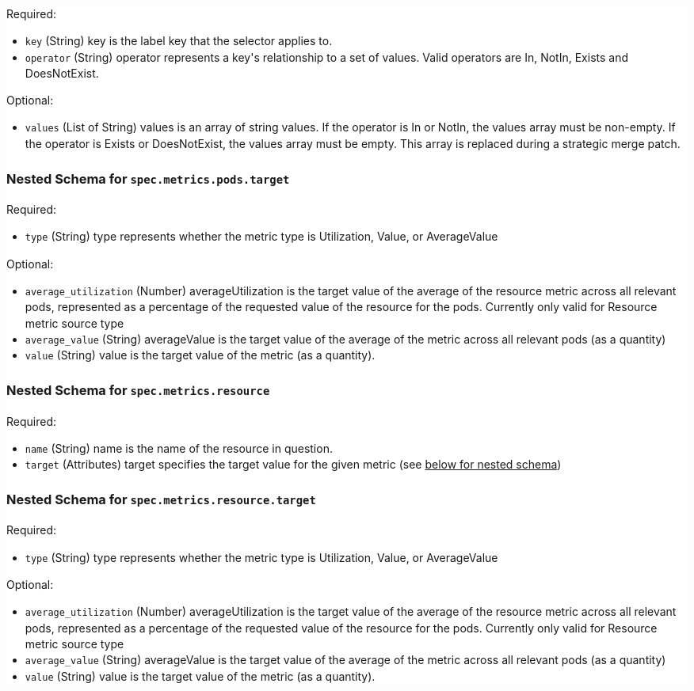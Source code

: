 Required:

- `key` (String) key is the label key that the selector applies to.
- `operator` (String) operator represents a key's relationship to a set of values. Valid operators are In, NotIn, Exists and DoesNotExist.

Optional:

- `values` (List of String) values is an array of string values. If the operator is In or NotIn, the values array must be non-empty. If the operator is Exists or DoesNotExist, the values array must be empty. This array is replaced during a strategic merge patch.




<a id="nestedatt--spec--metrics--pods--target"></a>
### Nested Schema for `spec.metrics.pods.target`

Required:

- `type` (String) type represents whether the metric type is Utilization, Value, or AverageValue

Optional:

- `average_utilization` (Number) averageUtilization is the target value of the average of the resource metric across all relevant pods, represented as a percentage of the requested value of the resource for the pods. Currently only valid for Resource metric source type
- `average_value` (String) averageValue is the target value of the average of the metric across all relevant pods (as a quantity)
- `value` (String) value is the target value of the metric (as a quantity).



<a id="nestedatt--spec--metrics--resource"></a>
### Nested Schema for `spec.metrics.resource`

Required:

- `name` (String) name is the name of the resource in question.
- `target` (Attributes) target specifies the target value for the given metric (see [below for nested schema](#nestedatt--spec--metrics--resource--target))

<a id="nestedatt--spec--metrics--resource--target"></a>
### Nested Schema for `spec.metrics.resource.target`

Required:

- `type` (String) type represents whether the metric type is Utilization, Value, or AverageValue

Optional:

- `average_utilization` (Number) averageUtilization is the target value of the average of the resource metric across all relevant pods, represented as a percentage of the requested value of the resource for the pods. Currently only valid for Resource metric source type
- `average_value` (String) averageValue is the target value of the average of the metric across all relevant pods (as a quantity)
- `value` (String) value is the target value of the metric (as a quantity).
